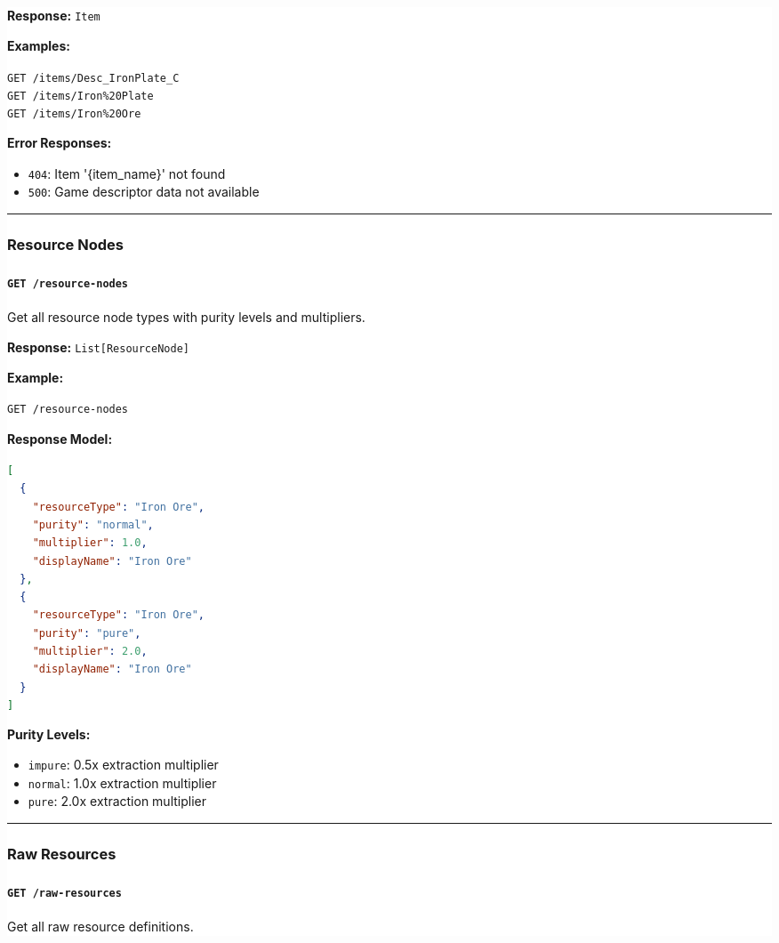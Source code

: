 **Response:** `Item`

**Examples:**
```bash
GET /items/Desc_IronPlate_C
GET /items/Iron%20Plate
GET /items/Iron%20Ore
```

**Error Responses:**
- `404`: Item '{item_name}' not found
- `500`: Game descriptor data not available

---

### Resource Nodes

#### `GET /resource-nodes`
Get all resource node types with purity levels and multipliers.

**Response:** `List[ResourceNode]`

**Example:**
```bash
GET /resource-nodes
```

**Response Model:**
```json
[
  {
    "resourceType": "Iron Ore",
    "purity": "normal",
    "multiplier": 1.0,
    "displayName": "Iron Ore"
  },
  {
    "resourceType": "Iron Ore",
    "purity": "pure",
    "multiplier": 2.0,
    "displayName": "Iron Ore"
  }
]
```

**Purity Levels:**
- `impure`: 0.5x extraction multiplier
- `normal`: 1.0x extraction multiplier
- `pure`: 2.0x extraction multiplier

---

### Raw Resources

#### `GET /raw-resources`
Get all raw resource definitions.

